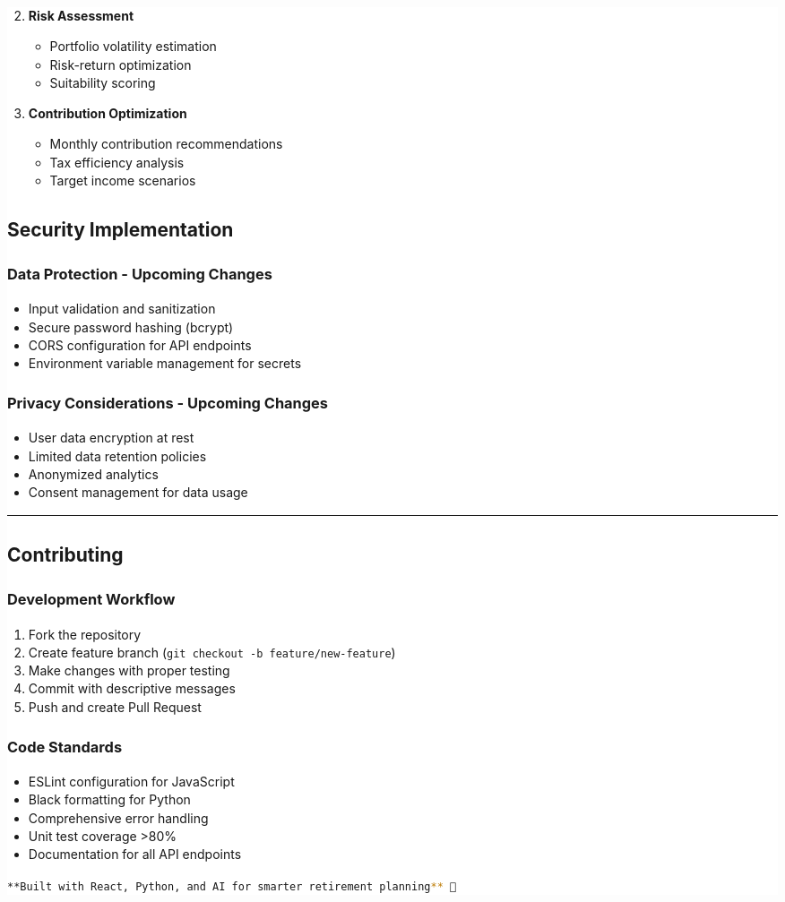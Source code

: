 
2. **Risk Assessment**
   - Portfolio volatility estimation
   - Risk-return optimization
   - Suitability scoring


3. **Contribution Optimization**
   - Monthly contribution recommendations
   - Tax efficiency analysis
   - Target income scenarios

```
```
## Security Implementation


### Data Protection - Upcoming Changes
- Input validation and sanitization
- Secure password hashing (bcrypt)
- CORS configuration for API endpoints
- Environment variable management for secrets


### Privacy Considerations - Upcoming Changes
- User data encryption at rest
- Limited data retention policies
- Anonymized analytics
- Consent management for data usage


---
```
```
## Contributing
### Development Workflow
1. Fork the repository
2. Create feature branch (`git checkout -b feature/new-feature`)
3. Make changes with proper testing
4. Commit with descriptive messages
5. Push and create Pull Request

### Code Standards
- ESLint configuration for JavaScript
- Black formatting for Python
- Comprehensive error handling
- Unit test coverage >80%
- Documentation for all API endpoints

```
```
```bash
**Built with React, Python, and AI for smarter retirement planning** 🚀
```
